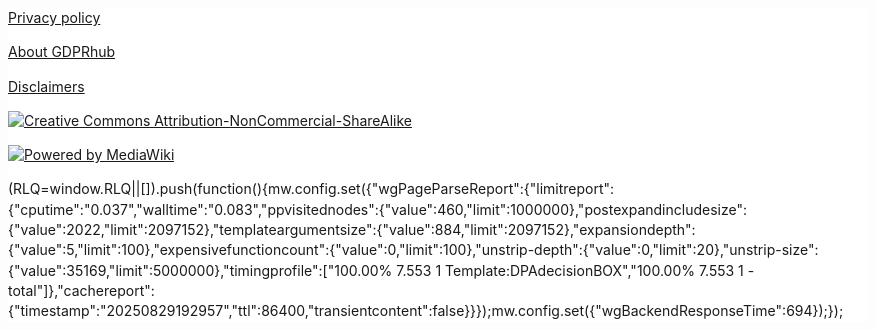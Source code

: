 [Privacy policy](/index.php?title=GDPRhub:Privacy_policy)

[About GDPRhub](/index.php?title=GDPRhub:About)

[Disclaimers](/index.php?title=GDPRhub:General_disclaimer)

[![Creative Commons Attribution-NonCommercial-ShareAlike](/resources/assets/licenses/cc-by-nc-sa.png)](https://creativecommons.org/licenses/by-nc-sa/4.0/)

[![Powered by MediaWiki](/resources/assets/poweredby_mediawiki_88x31.png)](https://www.mediawiki.org/)

(RLQ=window.RLQ||\[\]).push(function(){mw.config.set({"wgPageParseReport":{"limitreport":{"cputime":"0.037","walltime":"0.083","ppvisitednodes":{"value":460,"limit":1000000},"postexpandincludesize":{"value":2022,"limit":2097152},"templateargumentsize":{"value":884,"limit":2097152},"expansiondepth":{"value":5,"limit":100},"expensivefunctioncount":{"value":0,"limit":100},"unstrip-depth":{"value":0,"limit":20},"unstrip-size":{"value":35169,"limit":5000000},"timingprofile":\["100.00% 7.553 1 Template:DPAdecisionBOX","100.00% 7.553 1 -total"\]},"cachereport":{"timestamp":"20250829192957","ttl":86400,"transientcontent":false}}});mw.config.set({"wgBackendResponseTime":694});});